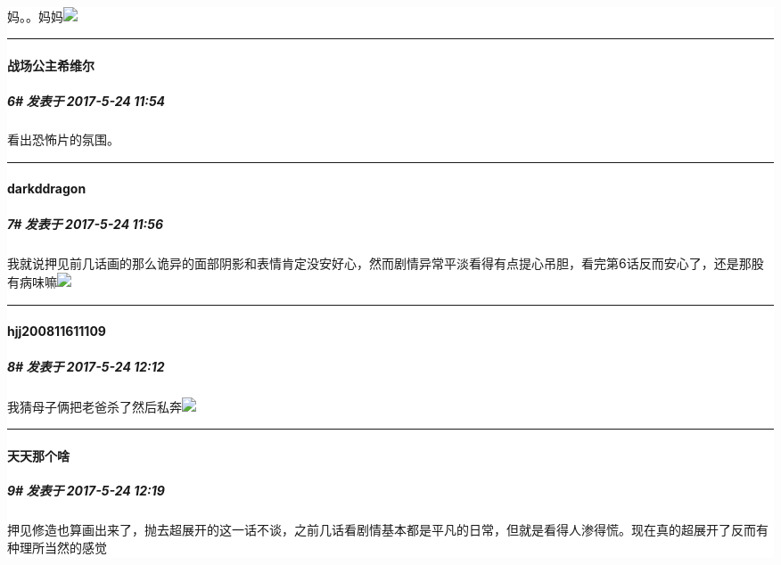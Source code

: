 


妈。。妈妈<img src="https://static.saraba1st.com/image/smiley/face/58.gif" referrerpolicy="no-referrer">







-----

####  战场公主希维尔  
##### 6#       发表于 2017-5-24 11:54




看出恐怖片的氛围。







-----

####  darkddragon  
##### 7#       发表于 2017-5-24 11:56




我就说押见前几话画的那么诡异的面部阴影和表情肯定没安好心，然而剧情异常平淡看得有点提心吊胆，看完第6话反而安心了，还是那股有病味嘛<img src="https://static.saraba1st.com/image/smiley/face2017/068.png" referrerpolicy="no-referrer">







-----

####  hjj200811611109  
##### 8#       发表于 2017-5-24 12:12




我猜母子俩把老爸杀了然后私奔<img src="https://static.saraba1st.com/image/smiley/face2017/067.png" referrerpolicy="no-referrer">







-----

####  天天那个啥  
##### 9#       发表于 2017-5-24 12:19




押见修造也算画出来了，抛去超展开的这一话不谈，之前几话看剧情基本都是平凡的日常，但就是看得人渗得慌。现在真的超展开了反而有种理所当然的感觉

